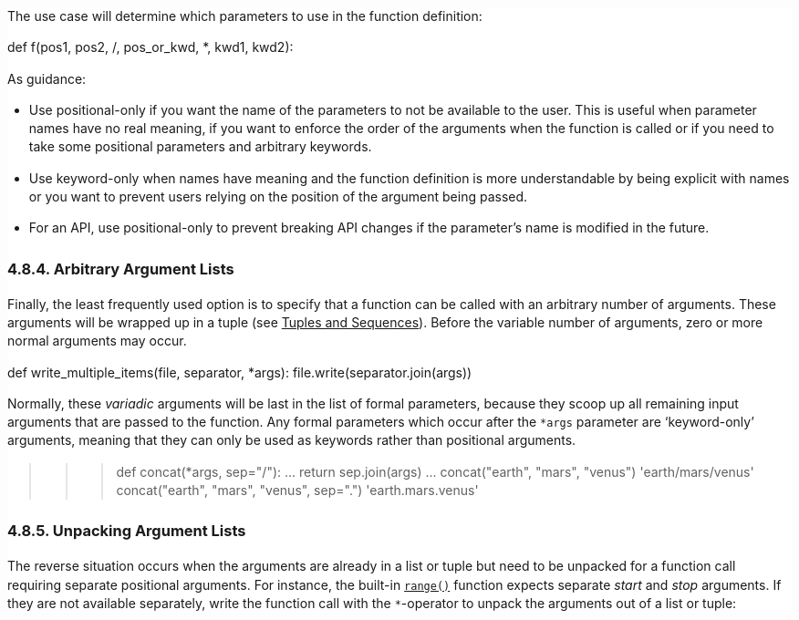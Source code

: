 The use case will determine which parameters to use in the function definition:

def f(pos1, pos2, /, pos_or_kwd, *, kwd1, kwd2):

As guidance:

-   Use positional-only if you want the name of the parameters to not be available to the user. This is useful when parameter names have no real meaning, if you want to enforce the order of the arguments when the function is called or if you need to take some positional parameters and arbitrary keywords.
    
-   Use keyword-only when names have meaning and the function definition is more understandable by being explicit with names or you want to prevent users relying on the position of the argument being passed.
    
-   For an API, use positional-only to prevent breaking API changes if the parameter’s name is modified in the future.
    

### 4.8.4. Arbitrary Argument Lists[](https://docs.python.org/3/tutorial/controlflow.html#arbitrary-argument-lists "Permalink to this headline")

Finally, the least frequently used option is to specify that a function can be called with an arbitrary number of arguments. These arguments will be wrapped up in a tuple (see [Tuples and Sequences](https://docs.python.org/3/tutorial/datastructures.html#tut-tuples)). Before the variable number of arguments, zero or more normal arguments may occur.

def write_multiple_items(file, separator, *args):
    file.write(separator.join(args))

Normally, these _variadic_ arguments will be last in the list of formal parameters, because they scoop up all remaining input arguments that are passed to the function. Any formal parameters which occur after the `*args` parameter are ‘keyword-only’ arguments, meaning that they can only be used as keywords rather than positional arguments.

>>>

>>> def concat(*args, sep="/"):
...     return sep.join(args)
...
>>> concat("earth", "mars", "venus")
'earth/mars/venus'
>>> concat("earth", "mars", "venus", sep=".")
'earth.mars.venus'

### 4.8.5. Unpacking Argument Lists[](https://docs.python.org/3/tutorial/controlflow.html#unpacking-argument-lists "Permalink to this headline")

The reverse situation occurs when the arguments are already in a list or tuple but need to be unpacked for a function call requiring separate positional arguments. For instance, the built-in [`range()`](https://docs.python.org/3/library/stdtypes.html#range "range") function expects separate _start_ and _stop_ arguments. If they are not available separately, write the function call with the `*`-operator to unpack the arguments out of a list or tuple:
